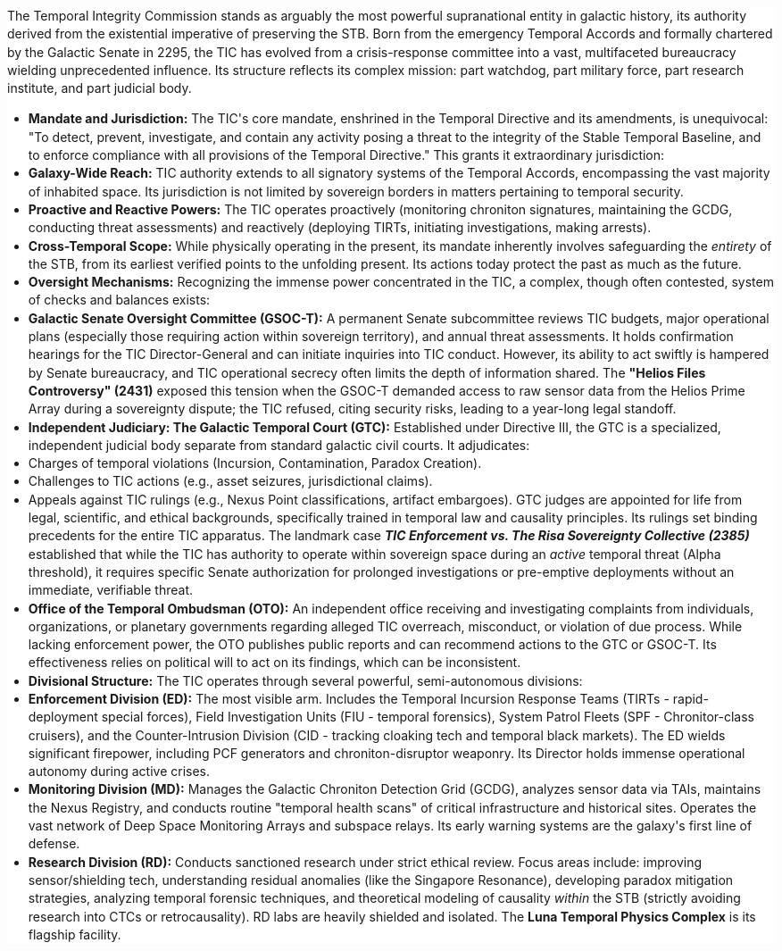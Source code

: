 The Temporal Integrity Commission stands as arguably the most powerful supranational entity in galactic history, its authority derived from the existential imperative of preserving the STB. Born from the emergency Temporal Accords and formally chartered by the Galactic Senate in 2295, the TIC has evolved from a crisis-response committee into a vast, multifaceted bureaucracy wielding unprecedented influence. Its structure reflects its complex mission: part watchdog, part military force, part research institute, and part judicial body.
*   **Mandate and Jurisdiction:** The TIC's core mandate, enshrined in the Temporal Directive and its amendments, is unequivocal: "To detect, prevent, investigate, and contain any activity posing a threat to the integrity of the Stable Temporal Baseline, and to enforce compliance with all provisions of the Temporal Directive." This grants it extraordinary jurisdiction:
*   **Galaxy-Wide Reach:** TIC authority extends to all signatory systems of the Temporal Accords, encompassing the vast majority of inhabited space. Its jurisdiction is not limited by sovereign borders in matters pertaining to temporal security.
*   **Proactive and Reactive Powers:** The TIC operates proactively (monitoring chroniton signatures, maintaining the GCDG, conducting threat assessments) and reactively (deploying TIRTs, initiating investigations, making arrests).
*   **Cross-Temporal Scope:** While physically operating in the present, its mandate inherently involves safeguarding the *entirety* of the STB, from its earliest verified points to the unfolding present. Its actions today protect the past as much as the future.
*   **Oversight Mechanisms:** Recognizing the immense power concentrated in the TIC, a complex, though often contested, system of checks and balances exists:
*   **Galactic Senate Oversight Committee (GSOC-T):** A permanent Senate subcommittee reviews TIC budgets, major operational plans (especially those requiring action within sovereign territory), and annual threat assessments. It holds confirmation hearings for the TIC Director-General and can initiate inquiries into TIC conduct. However, its ability to act swiftly is hampered by Senate bureaucracy, and TIC operational secrecy often limits the depth of information shared. The **"Helios Files Controversy" (2431)** exposed this tension when the GSOC-T demanded access to raw sensor data from the Helios Prime Array during a sovereignty dispute; the TIC refused, citing security risks, leading to a year-long legal standoff.
*   **Independent Judiciary: The Galactic Temporal Court (GTC):** Established under Directive III, the GTC is a specialized, independent judicial body separate from standard galactic civil courts. It adjudicates:
*   Charges of temporal violations (Incursion, Contamination, Paradox Creation).
*   Challenges to TIC actions (e.g., asset seizures, jurisdictional claims).
*   Appeals against TIC rulings (e.g., Nexus Point classifications, artifact embargoes).
GTC judges are appointed for life from legal, scientific, and ethical backgrounds, specifically trained in temporal law and causality principles. Its rulings set binding precedents for the entire TIC apparatus. The landmark case ***TIC Enforcement vs. The Risa Sovereignty Collective (2385)*** established that while the TIC has authority to operate within sovereign space during an *active* temporal threat (Alpha threshold), it requires specific Senate authorization for prolonged investigations or pre-emptive deployments without an immediate, verifiable threat.
*   **Office of the Temporal Ombudsman (OTO):** An independent office receiving and investigating complaints from individuals, organizations, or planetary governments regarding alleged TIC overreach, misconduct, or violation of due process. While lacking enforcement power, the OTO publishes public reports and can recommend actions to the GTC or GSOC-T. Its effectiveness relies on political will to act on its findings, which can be inconsistent.
*   **Divisional Structure:** The TIC operates through several powerful, semi-autonomous divisions:
*   **Enforcement Division (ED):** The most visible arm. Includes the Temporal Incursion Response Teams (TIRTs - rapid-deployment special forces), Field Investigation Units (FIU - temporal forensics), System Patrol Fleets (SPF - Chronitor-class cruisers), and the Counter-Intrusion Division (CID - tracking cloaking tech and temporal black markets). The ED wields significant firepower, including PCF generators and chroniton-disruptor weaponry. Its Director holds immense operational autonomy during active crises.
*   **Monitoring Division (MD):** Manages the Galactic Chroniton Detection Grid (GCDG), analyzes sensor data via TAIs, maintains the Nexus Registry, and conducts routine "temporal health scans" of critical infrastructure and historical sites. Operates the vast network of Deep Space Monitoring Arrays and subspace relays. Its early warning systems are the galaxy's first line of defense.
*   **Research Division (RD):** Conducts sanctioned research under strict ethical review. Focus areas include: improving sensor/shielding tech, understanding residual anomalies (like the Singapore Resonance), developing paradox mitigation strategies, analyzing temporal forensic techniques, and theoretical modeling of causality *within* the STB (strictly avoiding research into CTCs or retrocausality). RD labs are heavily shielded and isolated. The **Luna Temporal Physics Complex** is its flagship facility.